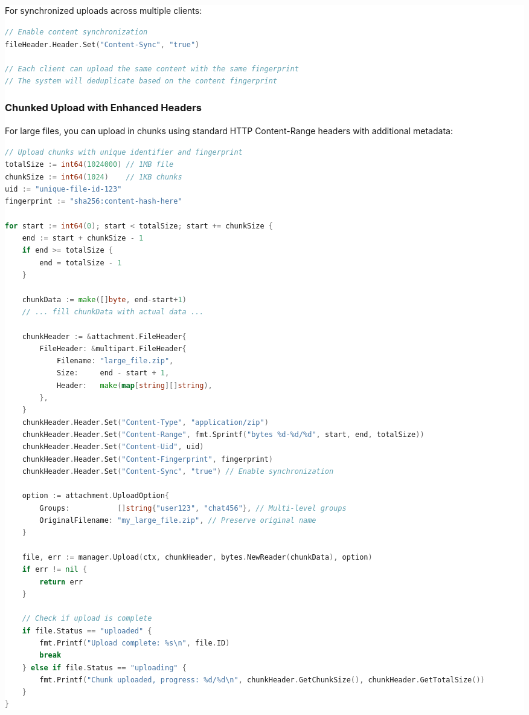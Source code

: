 For synchronized uploads across multiple clients:

```go
// Enable content synchronization
fileHeader.Header.Set("Content-Sync", "true")

// Each client can upload the same content with the same fingerprint
// The system will deduplicate based on the content fingerprint
```

### Chunked Upload with Enhanced Headers

For large files, you can upload in chunks using standard HTTP Content-Range headers with additional metadata:

```go
// Upload chunks with unique identifier and fingerprint
totalSize := int64(1024000) // 1MB file
chunkSize := int64(1024)    // 1KB chunks
uid := "unique-file-id-123"
fingerprint := "sha256:content-hash-here"

for start := int64(0); start < totalSize; start += chunkSize {
    end := start + chunkSize - 1
    if end >= totalSize {
        end = totalSize - 1
    }

    chunkData := make([]byte, end-start+1)
    // ... fill chunkData with actual data ...

    chunkHeader := &attachment.FileHeader{
        FileHeader: &multipart.FileHeader{
            Filename: "large_file.zip",
            Size:     end - start + 1,
            Header:   make(map[string][]string),
        },
    }
    chunkHeader.Header.Set("Content-Type", "application/zip")
    chunkHeader.Header.Set("Content-Range", fmt.Sprintf("bytes %d-%d/%d", start, end, totalSize))
    chunkHeader.Header.Set("Content-Uid", uid)
    chunkHeader.Header.Set("Content-Fingerprint", fingerprint)
    chunkHeader.Header.Set("Content-Sync", "true") // Enable synchronization

    option := attachment.UploadOption{
        Groups:           []string{"user123", "chat456"}, // Multi-level groups
        OriginalFilename: "my_large_file.zip", // Preserve original name
    }

    file, err := manager.Upload(ctx, chunkHeader, bytes.NewReader(chunkData), option)
    if err != nil {
        return err
    }

    // Check if upload is complete
    if file.Status == "uploaded" {
        fmt.Printf("Upload complete: %s\n", file.ID)
        break
    } else if file.Status == "uploading" {
        fmt.Printf("Chunk uploaded, progress: %d/%d\n", chunkHeader.GetChunkSize(), chunkHeader.GetTotalSize())
    }
}
```
